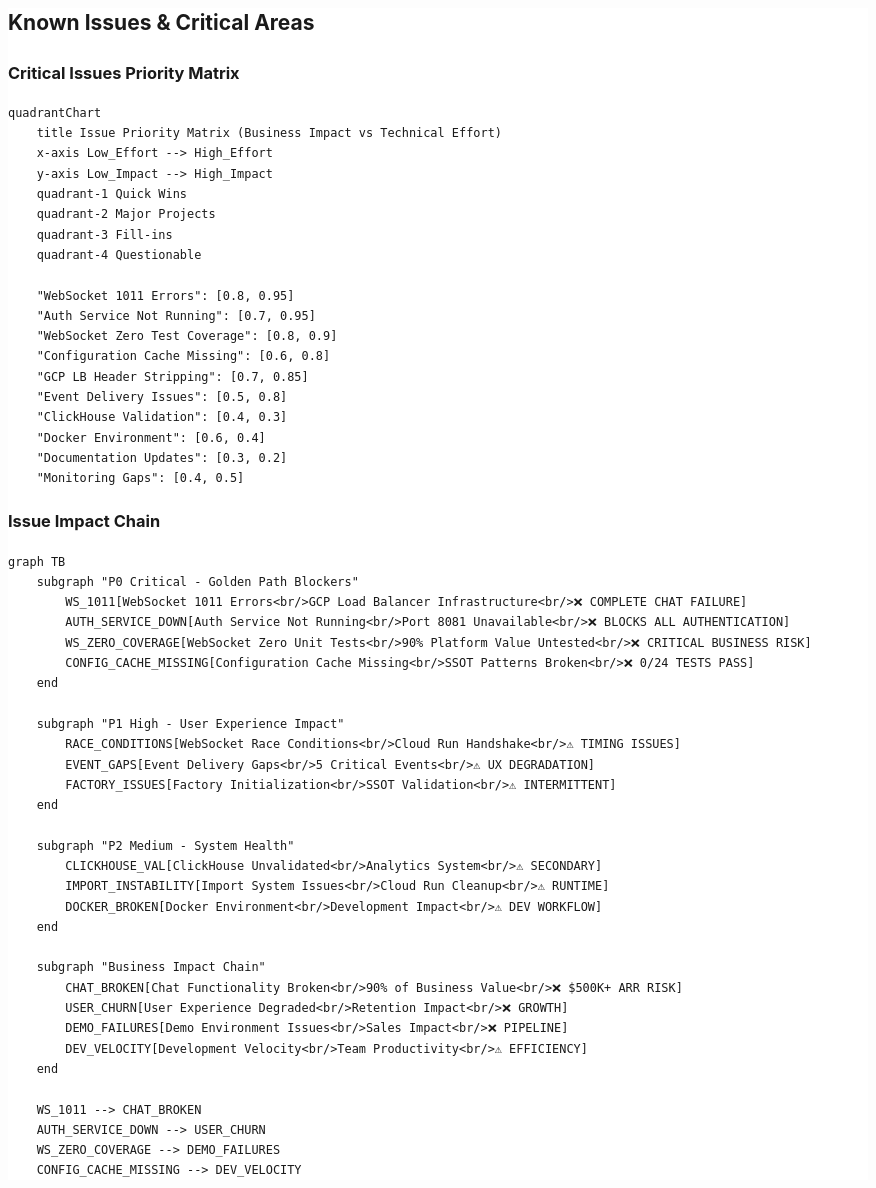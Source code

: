
## Known Issues & Critical Areas

### Critical Issues Priority Matrix
```mermaid
quadrantChart
    title Issue Priority Matrix (Business Impact vs Technical Effort)
    x-axis Low_Effort --> High_Effort
    y-axis Low_Impact --> High_Impact
    quadrant-1 Quick Wins
    quadrant-2 Major Projects
    quadrant-3 Fill-ins
    quadrant-4 Questionable

    "WebSocket 1011 Errors": [0.8, 0.95]
    "Auth Service Not Running": [0.7, 0.95]
    "WebSocket Zero Test Coverage": [0.8, 0.9]
    "Configuration Cache Missing": [0.6, 0.8]
    "GCP LB Header Stripping": [0.7, 0.85]
    "Event Delivery Issues": [0.5, 0.8]
    "ClickHouse Validation": [0.4, 0.3]
    "Docker Environment": [0.6, 0.4]
    "Documentation Updates": [0.3, 0.2]
    "Monitoring Gaps": [0.4, 0.5]
```

### Issue Impact Chain
```mermaid
graph TB
    subgraph "P0 Critical - Golden Path Blockers"
        WS_1011[WebSocket 1011 Errors<br/>GCP Load Balancer Infrastructure<br/>❌ COMPLETE CHAT FAILURE]
        AUTH_SERVICE_DOWN[Auth Service Not Running<br/>Port 8081 Unavailable<br/>❌ BLOCKS ALL AUTHENTICATION]
        WS_ZERO_COVERAGE[WebSocket Zero Unit Tests<br/>90% Platform Value Untested<br/>❌ CRITICAL BUSINESS RISK]
        CONFIG_CACHE_MISSING[Configuration Cache Missing<br/>SSOT Patterns Broken<br/>❌ 0/24 TESTS PASS]
    end
    
    subgraph "P1 High - User Experience Impact"
        RACE_CONDITIONS[WebSocket Race Conditions<br/>Cloud Run Handshake<br/>⚠️ TIMING ISSUES]
        EVENT_GAPS[Event Delivery Gaps<br/>5 Critical Events<br/>⚠️ UX DEGRADATION]
        FACTORY_ISSUES[Factory Initialization<br/>SSOT Validation<br/>⚠️ INTERMITTENT]
    end
    
    subgraph "P2 Medium - System Health"
        CLICKHOUSE_VAL[ClickHouse Unvalidated<br/>Analytics System<br/>⚠️ SECONDARY]
        IMPORT_INSTABILITY[Import System Issues<br/>Cloud Run Cleanup<br/>⚠️ RUNTIME]
        DOCKER_BROKEN[Docker Environment<br/>Development Impact<br/>⚠️ DEV WORKFLOW]
    end
    
    subgraph "Business Impact Chain"
        CHAT_BROKEN[Chat Functionality Broken<br/>90% of Business Value<br/>❌ $500K+ ARR RISK]
        USER_CHURN[User Experience Degraded<br/>Retention Impact<br/>❌ GROWTH]
        DEMO_FAILURES[Demo Environment Issues<br/>Sales Impact<br/>❌ PIPELINE]
        DEV_VELOCITY[Development Velocity<br/>Team Productivity<br/>⚠️ EFFICIENCY]
    end
    
    WS_1011 --> CHAT_BROKEN
    AUTH_SERVICE_DOWN --> USER_CHURN
    WS_ZERO_COVERAGE --> DEMO_FAILURES
    CONFIG_CACHE_MISSING --> DEV_VELOCITY
```